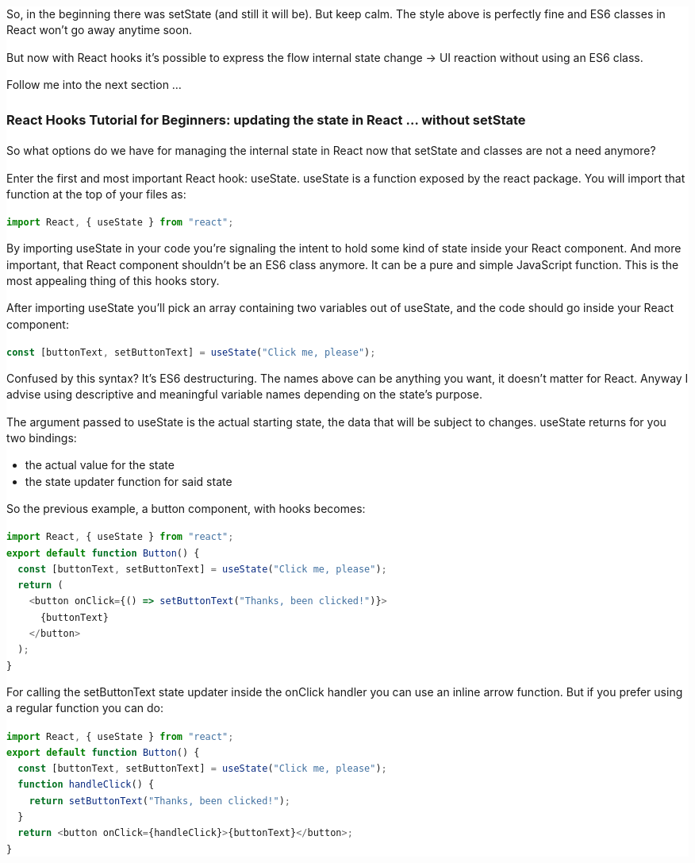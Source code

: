 So, in the beginning there was setState (and still it will be). But keep calm. The style above is perfectly fine and ES6 classes in React won’t go away anytime soon.

But now with React hooks it’s possible to express the flow internal state change -> UI reaction without using an ES6 class.

Follow me into the next section …

### React Hooks Tutorial for Beginners: updating the state in React … without setState
So what options do we have for managing the internal state in React now that setState and classes are not a need anymore?

Enter the first and most important React hook: useState. useState is a function exposed by the react package. You will import that function at the top of your files as:

```js 
import React, { useState } from "react";
```

By importing useState in your code you’re signaling the intent to hold some kind of state inside your React component. And more important, that React component shouldn’t be an ES6 class anymore. It can be a pure and simple JavaScript function. This is the most appealing thing of this hooks story.


After importing useState you’ll pick an array containing two variables out of useState, and the code should go inside your React component:

```js 
const [buttonText, setButtonText] = useState("Click me, please");
```
Confused by this syntax? It’s ES6 destructuring. The names above can be anything you want, it doesn’t matter for React. Anyway I advise using descriptive and meaningful variable names depending on the state’s purpose.

The argument passed to useState is the actual starting state, the data that will be subject to changes. useState returns for you two bindings:
  - the actual value for the state
  - the state updater function for said state

So the previous example, a button component, with hooks becomes:

```js
import React, { useState } from "react";
export default function Button() {
  const [buttonText, setButtonText] = useState("Click me, please");
  return (
    <button onClick={() => setButtonText("Thanks, been clicked!")}>
      {buttonText}
    </button>
  );
}
```
For calling the setButtonText state updater inside the onClick handler you can use an inline arrow function. But if you prefer using a regular function you can do:

```js
import React, { useState } from "react";
export default function Button() {
  const [buttonText, setButtonText] = useState("Click me, please");
  function handleClick() {
    return setButtonText("Thanks, been clicked!");
  }
  return <button onClick={handleClick}>{buttonText}</button>;
}
```
